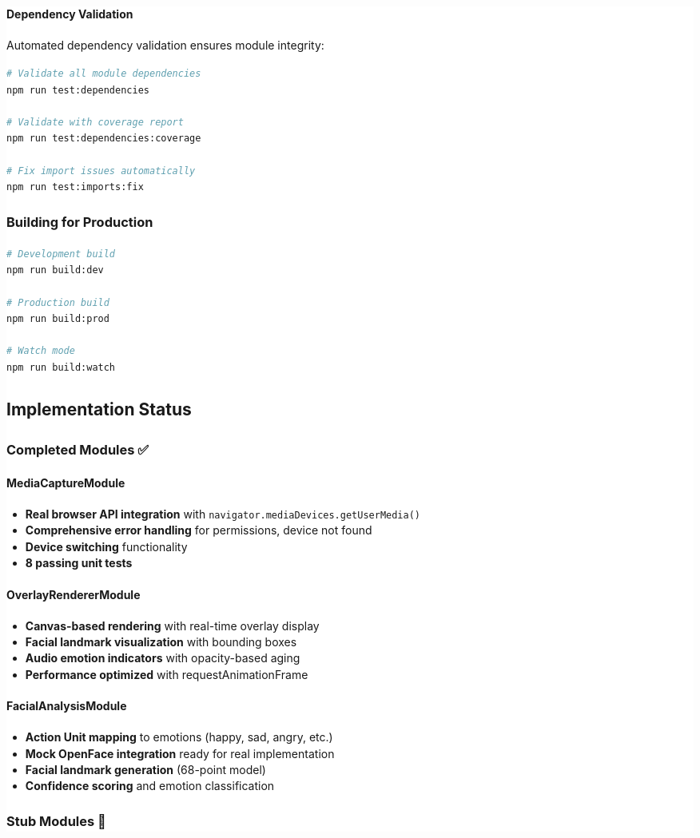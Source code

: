 #### Dependency Validation

Automated dependency validation ensures module integrity:

```bash
# Validate all module dependencies
npm run test:dependencies

# Validate with coverage report
npm run test:dependencies:coverage

# Fix import issues automatically
npm run test:imports:fix
```

### Building for Production

```bash
# Development build
npm run build:dev

# Production build
npm run build:prod

# Watch mode
npm run build:watch
```

## Implementation Status

### Completed Modules ✅

#### MediaCaptureModule

- **Real browser API integration** with `navigator.mediaDevices.getUserMedia()`
- **Comprehensive error handling** for permissions, device not found
- **Device switching** functionality
- **8 passing unit tests**

#### OverlayRendererModule

- **Canvas-based rendering** with real-time overlay display
- **Facial landmark visualization** with bounding boxes
- **Audio emotion indicators** with opacity-based aging
- **Performance optimized** with requestAnimationFrame

#### FacialAnalysisModule

- **Action Unit mapping** to emotions (happy, sad, angry, etc.)
- **Mock OpenFace integration** ready for real implementation
- **Facial landmark generation** (68-point model)
- **Confidence scoring** and emotion classification

### Stub Modules 🔄
